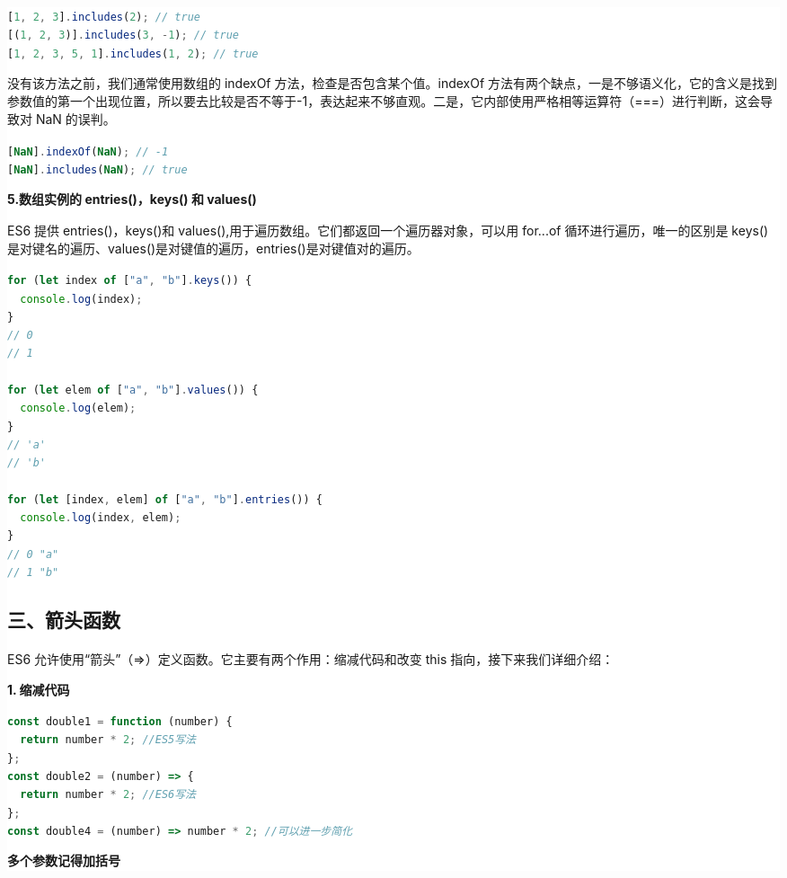 ```javascript
[1, 2, 3].includes(2); // true
[(1, 2, 3)].includes(3, -1); // true
[1, 2, 3, 5, 1].includes(1, 2); // true
```

没有该方法之前，我们通常使用数组的 indexOf 方法，检查是否包含某个值。indexOf 方法有两个缺点，一是不够语义化，它的含义是找到参数值的第一个出现位置，所以要去比较是否不等于-1，表达起来不够直观。二是，它内部使用严格相等运算符（===）进行判断，这会导致对 NaN 的误判。

```javascript
[NaN].indexOf(NaN); // -1
[NaN].includes(NaN); // true
```

**5.数组实例的 entries()，keys() 和 values()**

ES6 提供 entries()，keys()和 values(),用于遍历数组。它们都返回一个遍历器对象，可以用 for...of 循环进行遍历，唯一的区别是 keys()是对键名的遍历、values()是对键值的遍历，entries()是对键值对的遍历。

```javascript
for (let index of ["a", "b"].keys()) {
  console.log(index);
}
// 0
// 1

for (let elem of ["a", "b"].values()) {
  console.log(elem);
}
// 'a'
// 'b'

for (let [index, elem] of ["a", "b"].entries()) {
  console.log(index, elem);
}
// 0 "a"
// 1 "b"
```

## 三、箭头函数

ES6 允许使用“箭头”（=>）定义函数。它主要有两个作用：缩减代码和改变 this 指向，接下来我们详细介绍：

**1. 缩减代码**

```javascript
const double1 = function (number) {
  return number * 2; //ES5写法
};
const double2 = (number) => {
  return number * 2; //ES6写法
};
const double4 = (number) => number * 2; //可以进一步简化
```

**多个参数记得加括号**
